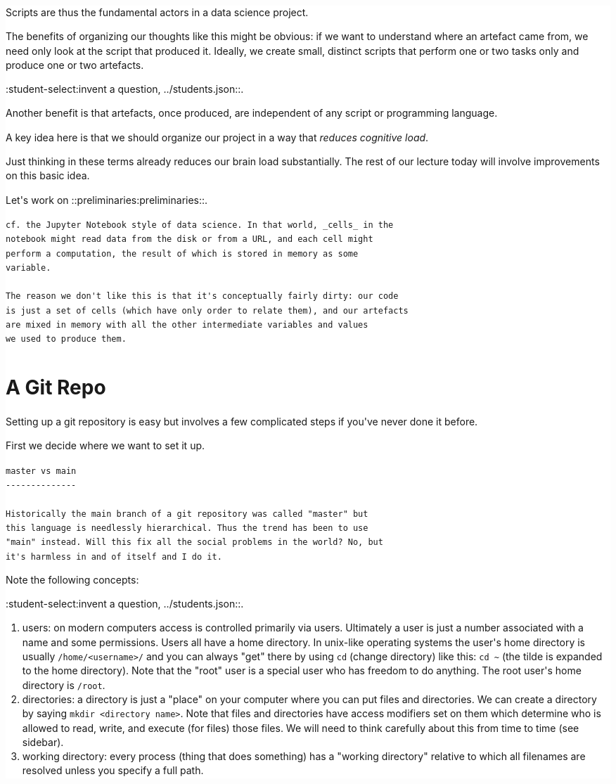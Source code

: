 Scripts are thus the fundamental actors in a data science project.

The benefits of organizing our thoughts like this might be obvious: if we want to
understand where an artefact came from, we need only look at the script that 
produced it. Ideally, we create small, distinct scripts that perform one or
two tasks only and produce one or two artefacts. 

:student-select:invent a question, ../students.json::.

Another benefit is that artefacts, once produced, are independent of any script 
or programming language. 

A key idea here is that we should organize our project in a way that *reduces
cognitive load*.

Just thinking in these terms already reduces our brain load substantially. The
rest of our lecture today will involve improvements on this basic idea.

Let's work on ::preliminaries:preliminaries::.

```sidebar
cf. the Jupyter Notebook style of data science. In that world, _cells_ in the
notebook might read data from the disk or from a URL, and each cell might
perform a computation, the result of which is stored in memory as some
variable. 

The reason we don't like this is that it's conceptually fairly dirty: our code
is just a set of cells (which have only order to relate them), and our artefacts
are mixed in memory with all the other intermediate variables and values
we used to produce them.

```

A Git Repo
==========

Setting up a git repository is easy but involves a few complicated steps
if you've never done it before.

First we decide where we want to set it up.

```sidebar
master vs main
--------------

Historically the main branch of a git repository was called "master" but
this language is needlessly hierarchical. Thus the trend has been to use
"main" instead. Will this fix all the social problems in the world? No, but
it's harmless in and of itself and I do it. 

```

Note the following concepts:

:student-select:invent a question, ../students.json::.

1. users: on modern computers access is controlled primarily via users. Ultimately
a user is just a number associated with a name and some permissions. Users all 
have a home directory. In unix-like operating systems the user's home directory
is usually `/home/<username>/` and you can always "get" there by using `cd` (change directory)
like this: `cd ~` (the tilde is expanded to the home directory).
Note that the "root" user is a special user who has freedom to do anything. The
root user's home directory is `/root`. 
2. directories: a directory is just a "place" on your computer where you can put files
and directories. We can create a directory by saying `mkdir <directory name>`.
Note that files and directories have access modifiers set on them which 
determine who is allowed to read, write, and execute (for files) those files. We
will need to think carefully about this from time to time (see sidebar).
3. working directory: every process (thing that does something) has a "working directory" relative to which
all filenames are resolved unless you specify a full path.